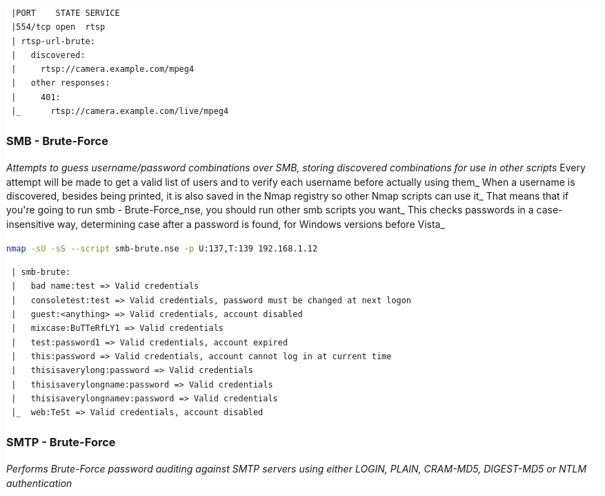      |PORT    STATE SERVICE
     |554/tcp open  rtsp
     | rtsp-url-brute:
     |   discovered:
     |     rtsp://camera.example.com/mpeg4
     |   other responses:
     |     401:
     |_      rtsp://camera.example.com/live/mpeg4






### SMB - Brute-Force                               
_Attempts to guess username/password combinations over SMB, storing discovered combinations for use in other scripts_ Every attempt will be made to get a valid list of users and to verify each username before actually using them_ When a username is discovered, besides being printed, it is also saved in the Nmap registry so other Nmap scripts can use it_ That means that if you're going to run smb - Brute-Force_nse, you should run other smb scripts you want_ This checks passwords in a case-insensitive way, determining case after a password is found, for Windows versions before Vista_
     
```sh 
nmap -sU -sS --script smb-brute.nse -p U:137,T:139 192.168.1.12
```

     | smb-brute:
     |   bad name:test => Valid credentials
     |   consoletest:test => Valid credentials, password must be changed at next logon
     |   guest:<anything> => Valid credentials, account disabled
     |   mixcase:BuTTeRfLY1 => Valid credentials
     |   test:password1 => Valid credentials, account expired
     |   this:password => Valid credentials, account cannot log in at current time
     |   thisisaverylong:password => Valid credentials
     |   thisisaverylongname:password => Valid credentials
     |   thisisaverylongnamev:password => Valid credentials
     |_  web:TeSt => Valid credentials, account disabled


### SMTP - Brute-Force        

_Performs Brute-Force password auditing against SMTP servers using either LOGIN, PLAIN, CRAM-MD5, DIGEST-MD5 or NTLM authentication_
     